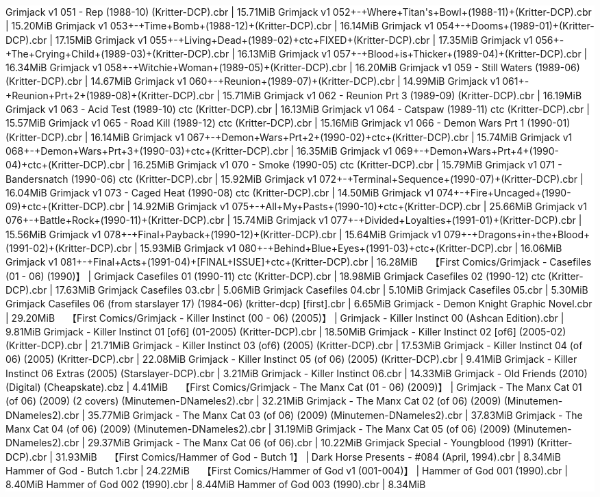 Grimjack v1  051 - Rep (1988-10) (Kritter-DCP).cbr | 15.71MiB
Grimjack v1  052+-+Where+Titan's+Bowl+(1988-11)+(Kritter-DCP).cbr | 15.20MiB
Grimjack v1  053+-+Time+Bomb+(1988-12)+(Kritter-DCP).cbr | 16.14MiB
Grimjack v1  054+-+Dooms+(1989-01)+(Kritter-DCP).cbr | 17.15MiB
Grimjack v1  055+-+Living+Dead+(1989-02)+ctc+FIXED+(Kritter-DCP).cbr | 17.35MiB
Grimjack v1  056+-+The+Crying+Child+(1989-03)+(Kritter-DCP).cbr | 16.13MiB
Grimjack v1  057+-+Blood+is+Thicker+(1989-04)+(Kritter-DCP).cbr | 16.34MiB
Grimjack v1  058+-+Witchie+Woman+(1989-05)+(Kritter-DCP).cbr | 16.20MiB
Grimjack v1  059 - Still Waters (1989-06) (Kritter-DCP).cbr | 14.67MiB
Grimjack v1  060+-+Reunion+(1989-07)+(Kritter-DCP).cbr | 14.99MiB
Grimjack v1  061+-+Reunion+Prt+2+(1989-08)+(Kritter-DCP).cbr | 15.71MiB
Grimjack v1  062 - Reunion Prt 3 (1989-09) (Kritter-DCP).cbr | 16.19MiB
Grimjack v1  063 - Acid Test (1989-10) ctc (Kritter-DCP).cbr | 16.13MiB
Grimjack v1  064 - Catspaw (1989-11) ctc (Kritter-DCP).cbr | 15.57MiB
Grimjack v1  065 - Road Kill (1989-12) ctc (Kritter-DCP).cbr | 15.16MiB
Grimjack v1  066 - Demon Wars Prt 1 (1990-01) (Kritter-DCP).cbr | 16.14MiB
Grimjack v1  067+-+Demon+Wars+Prt+2+(1990-02)+ctc+(Kritter-DCP).cbr | 15.74MiB
Grimjack v1  068+-+Demon+Wars+Prt+3+(1990-03)+ctc+(Kritter-DCP).cbr | 16.35MiB
Grimjack v1  069+-+Demon+Wars+Prt+4+(1990-04)+ctc+(Kritter-DCP).cbr | 16.25MiB
Grimjack v1  070 - Smoke (1990-05) ctc (Kritter-DCP).cbr | 15.79MiB
Grimjack v1  071 - Bandersnatch (1990-06) ctc (Kritter-DCP).cbr | 15.92MiB
Grimjack v1  072+-+Terminal+Sequence+(1990-07)+(Kritter-DCP).cbr | 16.04MiB
Grimjack v1  073 - Caged Heat (1990-08) ctc (Kritter-DCP).cbr | 14.50MiB
Grimjack v1  074+-+Fire+Uncaged+(1990-09)+ctc+(Kritter-DCP).cbr | 14.92MiB
Grimjack v1  075+-+All+My+Pasts+(1990-10)+ctc+(Kritter-DCP).cbr | 25.66MiB
Grimjack v1  076+-+Battle+Rock+(1990-11)+(Kritter-DCP).cbr | 15.74MiB
Grimjack v1  077+-+Divided+Loyalties+(1991-01)+(Kritter-DCP).cbr | 15.56MiB
Grimjack v1  078+-+Final+Payback+(1990-12)+(Kritter-DCP).cbr | 15.64MiB
Grimjack v1  079+-+Dragons+in+the+Blood+(1991-02)+(Kritter-DCP).cbr | 15.93MiB
Grimjack v1  080+-+Behind+Blue+Eyes+(1991-03)+ctc+(Kritter-DCP).cbr | 16.06MiB
Grimjack v1  081+-+Final+Acts+(1991-04)+\[FINAL+ISSUE\]+ctc+(Kritter-DCP).cbr | 16.28MiB
&emsp;【First Comics/Grimjack - Casefiles (01 - 06) (1990)】 | 
Grimjack Casefiles 01 (1990-11) ctc (Kritter-DCP).cbr | 18.98MiB
Grimjack Casefiles 02 (1990-12) ctc (Kritter-DCP).cbr | 17.63MiB
Grimjack Casefiles 03.cbr | 5.06MiB
Grimjack Casefiles 04.cbr | 5.10MiB
Grimjack Casefiles 05.cbr | 5.30MiB
Grimjack Casefiles 06 (from starslayer 17) (1984-06) (kritter-dcp) \[first\].cbr | 6.65MiB
Grimjack - Demon Knight Graphic Novel.cbr | 29.20MiB
&emsp;【First Comics/Grimjack - Killer Instinct (00 - 06) (2005)】 | 
Grimjack - Killer Instinct 00 (Ashcan Edition).cbr | 9.81MiB
Grimjack - Killer Instinct 01 \[of6\] (01-2005) (Kritter-DCP).cbr | 18.50MiB
Grimjack - Killer Instinct 02 \[of6\] (2005-02) (Kritter-DCP).cbr | 21.71MiB
Grimjack - Killer Instinct 03 (of6) (2005) (Kritter-DCP).cbr | 17.53MiB
Grimjack - Killer Instinct 04 (of 06) (2005) (Kritter-DCP).cbr | 22.08MiB
Grimjack - Killer Instinct 05 (of 06) (2005) (Kritter-DCP).cbr | 9.41MiB
Grimjack - Killer Instinct 06 Extras (2005) (Starslayer-DCP).cbr | 3.21MiB
Grimjack - Killer Instinct 06.cbr | 14.33MiB
Grimjack - Old Friends (2010) (Digital) (Cheapskate).cbz | 4.41MiB
&emsp;【First Comics/Grimjack - The Manx Cat (01 - 06) (2009)】 | 
Grimjack - The Manx Cat 01 (of 06) (2009) (2 covers) (Minutemen-DNameles2).cbr | 32.21MiB
Grimjack - The Manx Cat 02 (of 06) (2009) (Minutemen-DNameles2).cbr | 35.77MiB
Grimjack - The Manx Cat 03 (of 06) (2009) (Minutemen-DNameles2).cbr | 37.83MiB
Grimjack - The Manx Cat 04 (of 06) (2009) (Minutemen-DNameles2).cbr | 31.19MiB
Grimjack - The Manx Cat 05 (of 06) (2009) (Minutemen-DNameles2).cbr | 29.37MiB
Grimjack - The Manx Cat 06 (of 06).cbr | 10.22MiB
Grimjack Special - Youngblood (1991) (Kritter-DCP).cbr | 31.93MiB
&emsp;【First Comics/Hammer of God - Butch 1】 | 
Dark Horse Presents - #084 (April, 1994).cbr | 8.34MiB
Hammer of God - Butch 1.cbr | 24.22MiB
&emsp;【First Comics/Hammer of God v1 (001-004)】 | 
Hammer of God 001 (1990).cbr | 8.40MiB
Hammer of God 002 (1990).cbr | 8.44MiB
Hammer of God 003 (1990).cbr | 8.34MiB